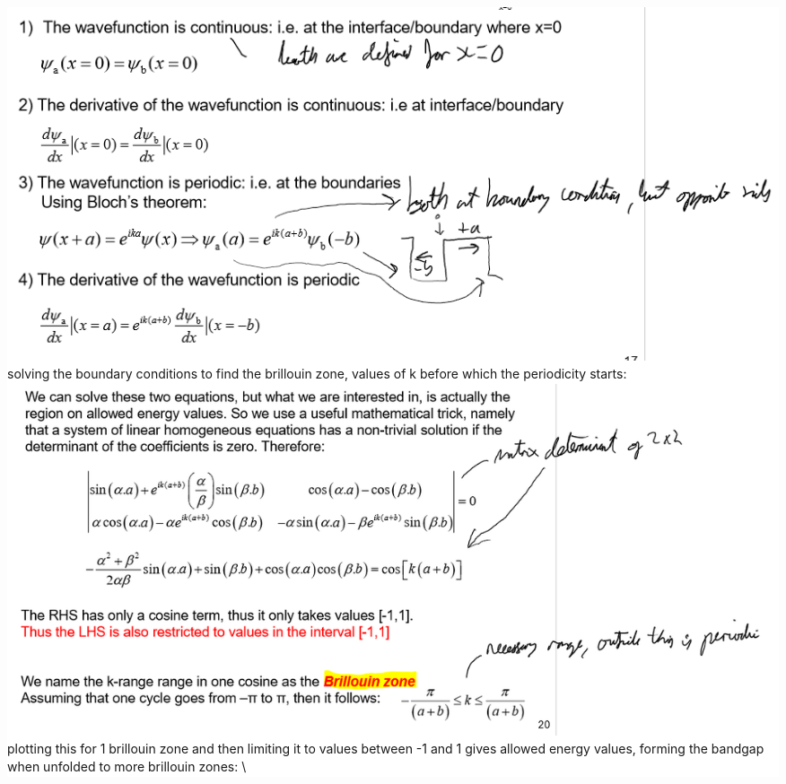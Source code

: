 ![boundary](images/kronig-penney-boundary-cond.png) \
solving the boundary conditions to find the brillouin zone, values of k before which the periodicity starts: \
![kronig boundayr](images/kronig-solving-boundaries.png) \
plotting this for 1 brillouin zone and then limiting it to values between -1 and 1 gives allowed energy values, forming the bandgap when unfolded to more brillouin zones: \